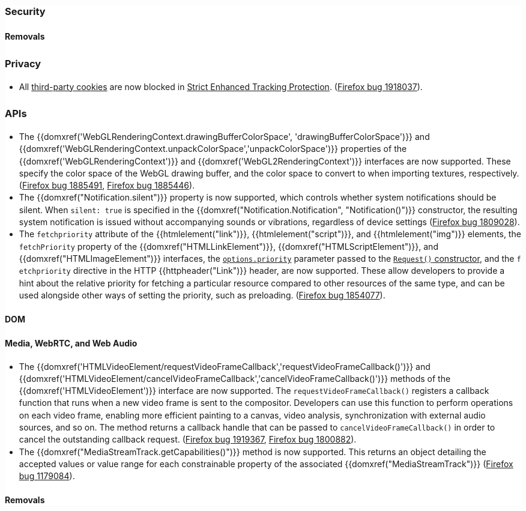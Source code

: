 ### Security

#### Removals

### Privacy

- All [third-party cookies](/en-US/docs/Web/Privacy/Third-party_cookies) are now blocked in [Strict Enhanced Tracking Protection](https://support.mozilla.org/en-US/kb/enhanced-tracking-protection-firefox-desktop#w_strict-enhanced-tracking-protection). ([Firefox bug 1918037](https://bugzil.la/1918037)).

### APIs

- The {{domxref('WebGLRenderingContext.drawingBufferColorSpace', 'drawingBufferColorSpace')}} and {{domxref('WebGLRenderingContext.unpackColorSpace','unpackColorSpace')}} properties of the {{domxref('WebGLRenderingContext')}} and {{domxref('WebGL2RenderingContext')}} interfaces are now supported. These specify the color space of the WebGL drawing buffer, and the color space to convert to when importing textures, respectively. ([Firefox bug 1885491](https://bugzil.la/1885491), [Firefox bug 1885446](https://bugzil.la/1885446)).
- The {{domxref("Notification.silent")}} property is now supported, which controls whether system notifications should be silent. When `silent: true` is specified in the {{domxref("Notification.Notification", "Notification()")}} constructor, the resulting system notification is issued without accompanying sounds or vibrations, regardless of device settings ([Firefox bug 1809028](https://bugzil.la/1809028)).
- The `fetchpriority` attribute of the {{htmlelement("link")}}, {{htmlelement("script")}}, and {{htmlelement("img")}} elements, the `fetchPriority` property of the {{domxref("HTMLLinkElement")}}, {{domxref("HTMLScriptElement")}}, and {{domxref("HTMLImageElement")}} interfaces, the [`options.priority`](/en-US/docs/Web/API/RequestInit#priority) parameter passed to the [`Request()` constructor](/en-US/docs/Web/API/Request/Request), and the `fetchpriority` directive in the HTTP {{httpheader("Link")}} header, are now supported. These allow developers to provide a hint about the relative priority for fetching a particular resource compared to other resources of the same type, and can be used alongside other ways of setting the priority, such as preloading. ([Firefox bug 1854077](https://bugzil.la/1854077)).

#### DOM

#### Media, WebRTC, and Web Audio

- The {{domxref('HTMLVideoElement/requestVideoFrameCallback','requestVideoFrameCallback()')}} and {{domxref('HTMLVideoElement/cancelVideoFrameCallback','cancelVideoFrameCallback()')}} methods of the {{domxref('HTMLVideoElement')}} interface are now supported. The `requestVideoFrameCallback()` registers a callback function that runs when a new video frame is sent to the compositor. Developers can use this function to perform operations on each video frame, enabling more efficient painting to a canvas, video analysis, synchronization with external audio sources, and so on. The method returns a callback handle that can be passed to `cancelVideoFrameCallback()` in order to cancel the outstanding callback request. ([Firefox bug 1919367](https://bugzil.la/1919367), [Firefox bug 1800882](https://bugzil.la/1800882)).
- The {{domxref("MediaStreamTrack.getCapabilities()")}} method is now supported. This returns an object detailing the accepted values or value range for each constrainable property of the associated {{domxref("MediaStreamTrack")}} ([Firefox bug 1179084](https://bugzil.la/1179084)).

#### Removals
